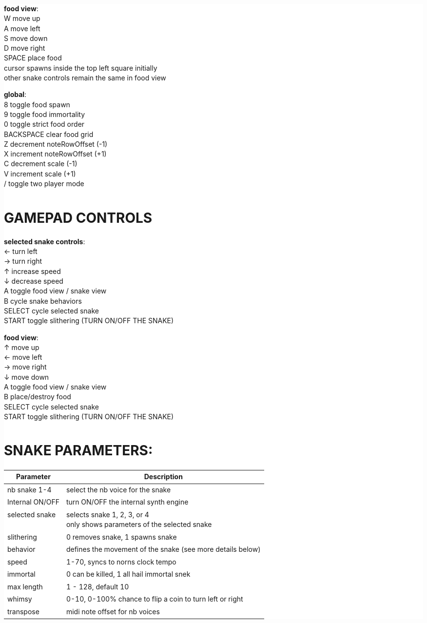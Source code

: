 __food view__:  
W   move up  
A   move left  
S   move down  
D   move right  
SPACE   place food  
cursor spawns inside the top left square initially  
other snake controls remain the same in food view  

__global__:  
8   toggle food spawn  
9   toggle food immortality  
0   toggle strict food order  
BACKSPACE   clear food grid  
Z   decrement noteRowOffset (-1)  
X   increment noteRowOffset (+1)  
C   decrement scale (-1)  
V   increment scale (+1)  
/   toggle two player mode  

# GAMEPAD CONTROLS  
__selected snake controls__:  
←   turn left  
→   turn right  
↑   increase speed  
↓   decrease speed  
A   toggle food view / snake view  
B   cycle snake behaviors  
SELECT   cycle selected snake  
START    toggle slithering (TURN ON/OFF THE SNAKE)  

__food view__:  
↑   move up  
←   move left  
→   move right  
↓   move down  
A   toggle food view / snake view  
B   place/destroy food  
SELECT   cycle selected snake  
START    toggle slithering (TURN ON/OFF THE SNAKE)  

# SNAKE PARAMETERS:  
| Parameter | Description |
| --- | --- |
| nb snake 1-4 | select the nb voice for the snake |
| Internal ON/OFF | turn ON/OFF the internal synth engine |
| selected snake | selects snake 1, 2, 3, or 4 <br> only shows parameters of the selected snake |
| slithering | 0 removes snake, 1 spawns snake |
| behavior | defines the movement of the snake (see more details below) |
| speed | 1-70, syncs to norns clock tempo |
| immortal | 0 can be killed, 1 all hail immortal snek |
| max length | 1 - 128, default 10 |
| whimsy | 0-10, 0-100% chance to flip a coin to turn left or right |
| transpose | midi note offset for nb voices |